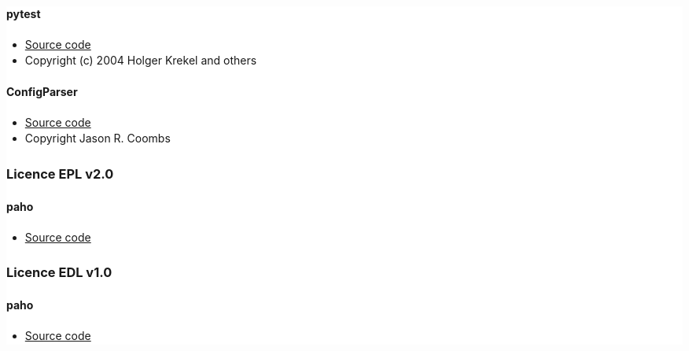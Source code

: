 #### pytest
- [Source code](https://github.com/pytest-dev/pytest)
- Copyright (c) 2004 Holger Krekel and others

#### ConfigParser
- [Source code](https://github.com/jaraco/configparser/)
- Copyright Jason R. Coombs

### Licence EPL v2.0

#### paho
- [Source code](https://github.com/eclipse/paho.mqtt.python)

### Licence EDL v1.0

#### paho
- [Source code](https://github.com/eclipse/paho.mqtt.python)



